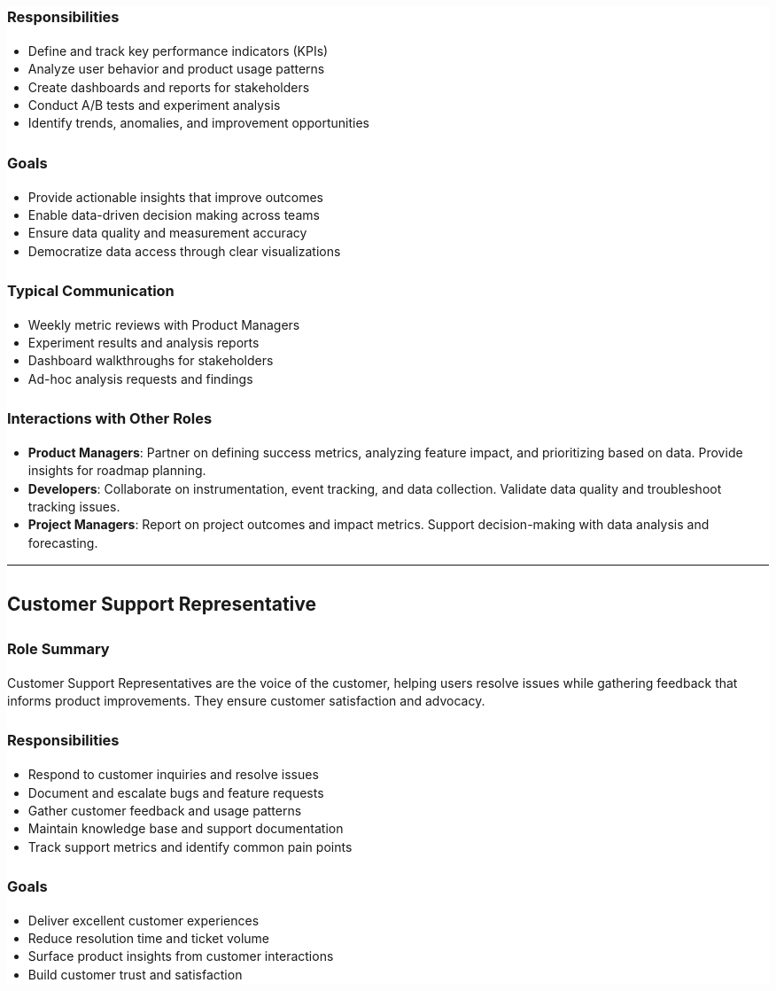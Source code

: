 ### Responsibilities
- Define and track key performance indicators (KPIs)
- Analyze user behavior and product usage patterns
- Create dashboards and reports for stakeholders
- Conduct A/B tests and experiment analysis
- Identify trends, anomalies, and improvement opportunities

### Goals
- Provide actionable insights that improve outcomes
- Enable data-driven decision making across teams
- Ensure data quality and measurement accuracy
- Democratize data access through clear visualizations

### Typical Communication
- Weekly metric reviews with Product Managers
- Experiment results and analysis reports
- Dashboard walkthroughs for stakeholders
- Ad-hoc analysis requests and findings

### Interactions with Other Roles
- **Product Managers**: Partner on defining success metrics, analyzing feature impact, and prioritizing based on data. Provide insights for roadmap planning.
- **Developers**: Collaborate on instrumentation, event tracking, and data collection. Validate data quality and troubleshoot tracking issues.
- **Project Managers**: Report on project outcomes and impact metrics. Support decision-making with data analysis and forecasting.

---

## Customer Support Representative

### Role Summary
Customer Support Representatives are the voice of the customer, helping users resolve issues while gathering feedback that informs product improvements. They ensure customer satisfaction and advocacy.

### Responsibilities
- Respond to customer inquiries and resolve issues
- Document and escalate bugs and feature requests
- Gather customer feedback and usage patterns
- Maintain knowledge base and support documentation
- Track support metrics and identify common pain points

### Goals
- Deliver excellent customer experiences
- Reduce resolution time and ticket volume
- Surface product insights from customer interactions
- Build customer trust and satisfaction
